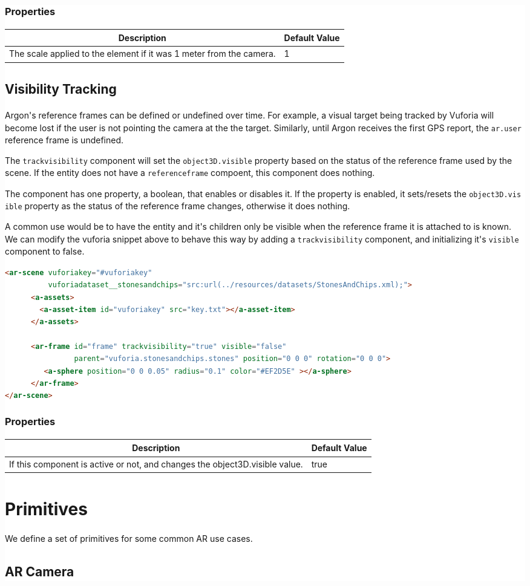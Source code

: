 ### Properties

| Description                                                                                                                     | Default Value |
|---------------------------------------------------------------------------------------------------------------------------------|---------------|
| The scale applied to the element if it was 1 meter from the camera. | 1 |

## Visibility Tracking

Argon's reference frames can be defined or undefined over time.  For example, a visual target 
being tracked by Vuforia will become lost if the user is not pointing the camera at the the 
target.  Similarly, until Argon receives the first GPS report, the `ar.user` reference frame 
is undefined.

The `trackvisibility` component will set the `object3D.visible` property based on the 
status of the reference frame used by the scene.  If the entity does not have a `referenceframe` 
compoent, this component does nothing.

The component has one property, a boolean, that enables or disables it.  If the property is 
enabled, it sets/resets the `object3D.visible` property as the status of the reference frame
changes, otherwise it does nothing.  

A common use would be to have the entity and it's children only be visible when the 
reference frame it is attached to is known.  We can modify the vuforia snippet above to
behave this way by adding a `trackvisibility` component, and initializing it's `visible` 
component to false.

```html
<ar-scene vuforiakey="#vuforiakey"
          vuforiadataset__stonesandchips="src:url(../resources/datasets/StonesAndChips.xml);">
      <a-assets>
        <a-asset-item id="vuforiakey" src="key.txt"></a-asset-item>
      </a-assets>

      <ar-frame id="frame" trackvisibility="true" visible="false" 
                parent="vuforia.stonesandchips.stones" position="0 0 0" rotation="0 0 0">
         <a-sphere position="0 0 0.05" radius="0.1" color="#EF2D5E" ></a-sphere>
      </ar-frame>
</ar-scene>
```

### Properties

| Description                                                                                                                     | Default Value |
|---------------------------------------------------------------------------------------------------------------------------------|---------------|
| If this component is active or not, and changes the object3D.visible value. | true |

# Primitives

We define a set of primitives for some common AR use cases.

## AR Camera
